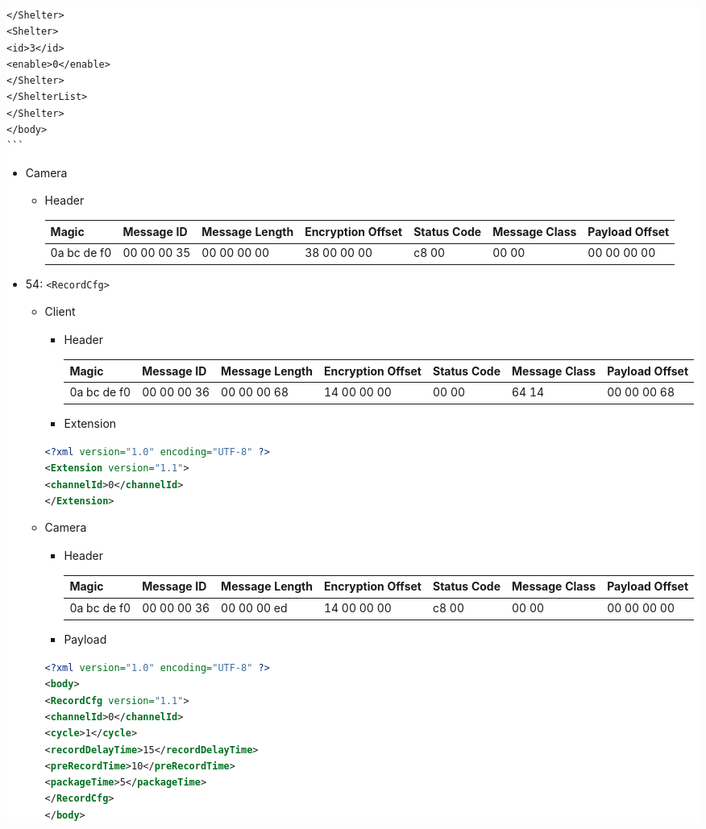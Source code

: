    </Shelter>
    <Shelter>
    <id>3</id>
    <enable>0</enable>
    </Shelter>
    </ShelterList>
    </Shelter>
    </body>
    ```

  - Camera

    - Header

      | Magic       | Message ID  | Message Length | Encryption Offset | Status Code | Message Class | Payload Offset |
      | ----------- | ----------- | -------------- | ----------------- | ----------- | ------------- | -------------- |
      | 0a bc de f0 | 00 00 00 35 | 00 00 00 00    | 38 00 00 00       | c8 00       | 00 00         | 00 00 00 00    |

- 54: `<RecordCfg>`

  - Client

    - Header

      | Magic       | Message ID  | Message Length | Encryption Offset | Status Code | Message Class | Payload Offset |
      | ----------- | ----------- | -------------- | ----------------- | ----------- | ------------- | -------------- |
      | 0a bc de f0 | 00 00 00 36 | 00 00 00 68    | 14 00 00 00       | 00 00       | 64 14         | 00 00 00 68    |

    - Extension

    ```xml
    <?xml version="1.0" encoding="UTF-8" ?>
    <Extension version="1.1">
    <channelId>0</channelId>
    </Extension>
    ```

  - Camera

    - Header

      | Magic       | Message ID  | Message Length | Encryption Offset | Status Code | Message Class | Payload Offset |
      | ----------- | ----------- | -------------- | ----------------- | ----------- | ------------- | -------------- |
      | 0a bc de f0 | 00 00 00 36 | 00 00 00 ed    | 14 00 00 00       | c8 00       | 00 00         | 00 00 00 00    |

    - Payload

    ```xml
    <?xml version="1.0" encoding="UTF-8" ?>
    <body>
    <RecordCfg version="1.1">
    <channelId>0</channelId>
    <cycle>1</cycle>
    <recordDelayTime>15</recordDelayTime>
    <preRecordTime>10</preRecordTime>
    <packageTime>5</packageTime>
    </RecordCfg>
    </body>
    ```
